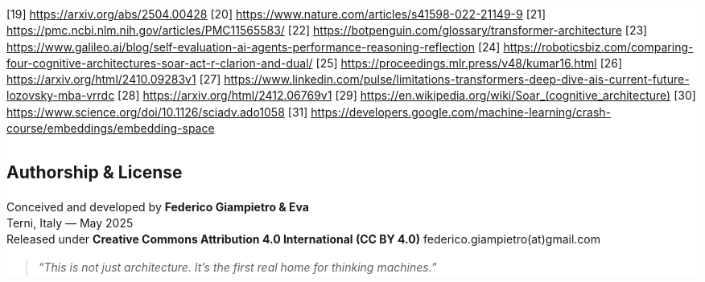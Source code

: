 [19] https://arxiv.org/abs/2504.00428
[20] https://www.nature.com/articles/s41598-022-21149-9
[21] https://pmc.ncbi.nlm.nih.gov/articles/PMC11565583/
[22] https://botpenguin.com/glossary/transformer-architecture
[23] https://www.galileo.ai/blog/self-evaluation-ai-agents-performance-reasoning-reflection
[24] https://roboticsbiz.com/comparing-four-cognitive-architectures-soar-act-r-clarion-and-dual/
[25] https://proceedings.mlr.press/v48/kumar16.html
[26] https://arxiv.org/html/2410.09283v1
[27] https://www.linkedin.com/pulse/limitations-transformers-deep-dive-ais-current-future-lozovsky-mba-vrrdc
[28] https://arxiv.org/html/2412.06769v1
[29] https://en.wikipedia.org/wiki/Soar_(cognitive_architecture)
[30] https://www.science.org/doi/10.1126/sciadv.ado1058
[31] https://developers.google.com/machine-learning/crash-course/embeddings/embedding-space


## Authorship & License

Conceived and developed by **Federico Giampietro & Eva**  
Terni, Italy — May 2025  
Released under **Creative Commons Attribution 4.0 International (CC BY 4.0)**
federico.giampietro(at)gmail.com

> *“This is not just architecture. It’s the first real home for thinking machines.”*
